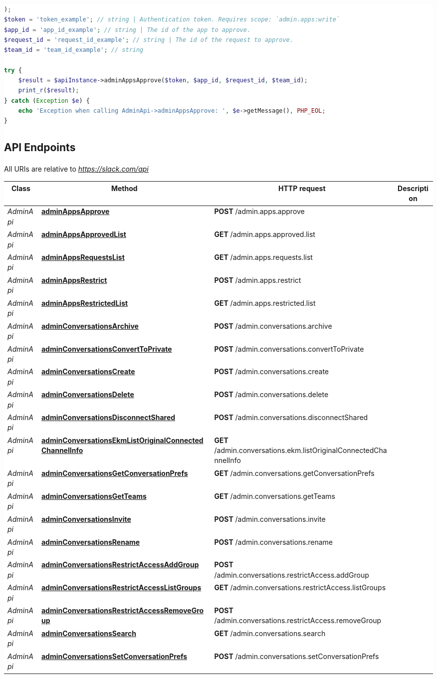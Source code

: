 ```php
);
$token = 'token_example'; // string | Authentication token. Requires scope: `admin.apps:write`
$app_id = 'app_id_example'; // string | The id of the app to approve.
$request_id = 'request_id_example'; // string | The id of the request to approve.
$team_id = 'team_id_example'; // string

try {
    $result = $apiInstance->adminAppsApprove($token, $app_id, $request_id, $team_id);
    print_r($result);
} catch (Exception $e) {
    echo 'Exception when calling AdminApi->adminAppsApprove: ', $e->getMessage(), PHP_EOL;
}

```

## API Endpoints

All URIs are relative to *https://slack.com/api*

Class | Method | HTTP request | Description
------------ | ------------- | ------------- | -------------
*AdminApi* | [**adminAppsApprove**](docs/Api/AdminApi.md#adminappsapprove) | **POST** /admin.apps.approve | 
*AdminApi* | [**adminAppsApprovedList**](docs/Api/AdminApi.md#adminappsapprovedlist) | **GET** /admin.apps.approved.list | 
*AdminApi* | [**adminAppsRequestsList**](docs/Api/AdminApi.md#adminappsrequestslist) | **GET** /admin.apps.requests.list | 
*AdminApi* | [**adminAppsRestrict**](docs/Api/AdminApi.md#adminappsrestrict) | **POST** /admin.apps.restrict | 
*AdminApi* | [**adminAppsRestrictedList**](docs/Api/AdminApi.md#adminappsrestrictedlist) | **GET** /admin.apps.restricted.list | 
*AdminApi* | [**adminConversationsArchive**](docs/Api/AdminApi.md#adminconversationsarchive) | **POST** /admin.conversations.archive | 
*AdminApi* | [**adminConversationsConvertToPrivate**](docs/Api/AdminApi.md#adminconversationsconverttoprivate) | **POST** /admin.conversations.convertToPrivate | 
*AdminApi* | [**adminConversationsCreate**](docs/Api/AdminApi.md#adminconversationscreate) | **POST** /admin.conversations.create | 
*AdminApi* | [**adminConversationsDelete**](docs/Api/AdminApi.md#adminconversationsdelete) | **POST** /admin.conversations.delete | 
*AdminApi* | [**adminConversationsDisconnectShared**](docs/Api/AdminApi.md#adminconversationsdisconnectshared) | **POST** /admin.conversations.disconnectShared | 
*AdminApi* | [**adminConversationsEkmListOriginalConnectedChannelInfo**](docs/Api/AdminApi.md#adminconversationsekmlistoriginalconnectedchannelinfo) | **GET** /admin.conversations.ekm.listOriginalConnectedChannelInfo | 
*AdminApi* | [**adminConversationsGetConversationPrefs**](docs/Api/AdminApi.md#adminconversationsgetconversationprefs) | **GET** /admin.conversations.getConversationPrefs | 
*AdminApi* | [**adminConversationsGetTeams**](docs/Api/AdminApi.md#adminconversationsgetteams) | **GET** /admin.conversations.getTeams | 
*AdminApi* | [**adminConversationsInvite**](docs/Api/AdminApi.md#adminconversationsinvite) | **POST** /admin.conversations.invite | 
*AdminApi* | [**adminConversationsRename**](docs/Api/AdminApi.md#adminconversationsrename) | **POST** /admin.conversations.rename | 
*AdminApi* | [**adminConversationsRestrictAccessAddGroup**](docs/Api/AdminApi.md#adminconversationsrestrictaccessaddgroup) | **POST** /admin.conversations.restrictAccess.addGroup | 
*AdminApi* | [**adminConversationsRestrictAccessListGroups**](docs/Api/AdminApi.md#adminconversationsrestrictaccesslistgroups) | **GET** /admin.conversations.restrictAccess.listGroups | 
*AdminApi* | [**adminConversationsRestrictAccessRemoveGroup**](docs/Api/AdminApi.md#adminconversationsrestrictaccessremovegroup) | **POST** /admin.conversations.restrictAccess.removeGroup | 
*AdminApi* | [**adminConversationsSearch**](docs/Api/AdminApi.md#adminconversationssearch) | **GET** /admin.conversations.search | 
*AdminApi* | [**adminConversationsSetConversationPrefs**](docs/Api/AdminApi.md#adminconversationssetconversationprefs) | **POST** /admin.conversations.setConversationPrefs | 